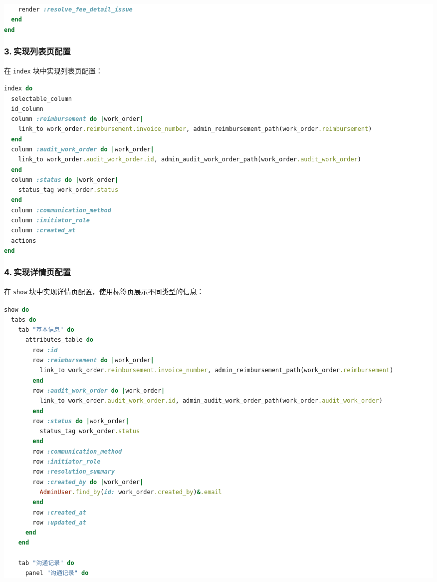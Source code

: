 ```ruby
    render :resolve_fee_detail_issue
  end
end
```

### 3. 实现列表页配置

在 `index` 块中实现列表页配置：

```ruby
index do
  selectable_column
  id_column
  column :reimbursement do |work_order|
    link_to work_order.reimbursement.invoice_number, admin_reimbursement_path(work_order.reimbursement)
  end
  column :audit_work_order do |work_order|
    link_to work_order.audit_work_order.id, admin_audit_work_order_path(work_order.audit_work_order)
  end
  column :status do |work_order|
    status_tag work_order.status
  end
  column :communication_method
  column :initiator_role
  column :created_at
  actions
end
```

### 4. 实现详情页配置

在 `show` 块中实现详情页配置，使用标签页展示不同类型的信息：

```ruby
show do
  tabs do
    tab "基本信息" do
      attributes_table do
        row :id
        row :reimbursement do |work_order|
          link_to work_order.reimbursement.invoice_number, admin_reimbursement_path(work_order.reimbursement)
        end
        row :audit_work_order do |work_order|
          link_to work_order.audit_work_order.id, admin_audit_work_order_path(work_order.audit_work_order)
        end
        row :status do |work_order|
          status_tag work_order.status
        end
        row :communication_method
        row :initiator_role
        row :resolution_summary
        row :created_by do |work_order|
          AdminUser.find_by(id: work_order.created_by)&.email
        end
        row :created_at
        row :updated_at
      end
    end

    tab "沟通记录" do
      panel "沟通记录" do
```